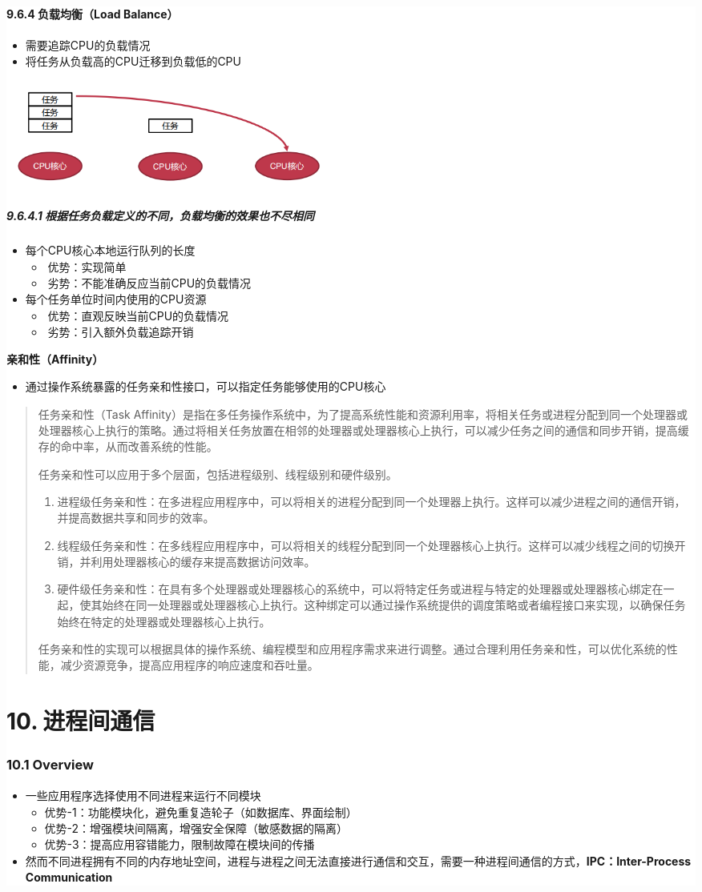 #### 9.6.4 负载均衡（Load Balance）

- 需要追踪CPU的负载情况
- 将任务从负载高的CPU迁移到负载低的CPU

<img src="assets/Untitled%2017.png" alt="Untitled" style="zoom:67%;" />

##### 9.6.4.1 根据任务负载定义的不同，负载均衡的效果也不尽相同

- 每个CPU核心本地运行队列的长度
  - ​	优势：实现简单
  - ​	劣势：不能准确反应当前CPU的负载情况
- 每个任务单位时间内使用的CPU资源
  - ​	优势：直观反映当前CPU的负载情况
  - ​	劣势：引入额外负载追踪开销

**亲和性（Affinity）**

- 通过操作系统暴露的任务亲和性接口，可以指定任务能够使用的CPU核心

> 任务亲和性（Task Affinity）是指在多任务操作系统中，为了提高系统性能和资源利用率，将相关任务或进程分配到同一个处理器或处理器核心上执行的策略。通过将相关任务放置在相邻的处理器或处理器核心上执行，可以减少任务之间的通信和同步开销，提高缓存的命中率，从而改善系统的性能。
>
> 任务亲和性可以应用于多个层面，包括进程级别、线程级别和硬件级别。
>
> 1. 进程级任务亲和性：在多进程应用程序中，可以将相关的进程分配到同一个处理器上执行。这样可以减少进程之间的通信开销，并提高数据共享和同步的效率。
>
> 2. 线程级任务亲和性：在多线程应用程序中，可以将相关的线程分配到同一个处理器核心上执行。这样可以减少线程之间的切换开销，并利用处理器核心的缓存来提高数据访问效率。
>
> 3. 硬件级任务亲和性：在具有多个处理器或处理器核心的系统中，可以将特定任务或进程与特定的处理器或处理器核心绑定在一起，使其始终在同一处理器或处理器核心上执行。这种绑定可以通过操作系统提供的调度策略或者编程接口来实现，以确保任务始终在特定的处理器或处理器核心上执行。
>
> 任务亲和性的实现可以根据具体的操作系统、编程模型和应用程序需求来进行调整。通过合理利用任务亲和性，可以优化系统的性能，减少资源竞争，提高应用程序的响应速度和吞吐量。

# 10. 进程间通信

### 10.1 Overview

- 一些应用程序选择使用不同进程来运行不同模块
  - 优势-1：功能模块化，避免重复造轮子（如数据库、界面绘制）
  - 优势-2：增强模块间隔离，增强安全保障（敏感数据的隔离）
  - 优势-3：提高应用容错能力，限制故障在模块间的传播
- 然而不同进程拥有不同的内存地址空间，进程与进程之间无法直接进行通信和交互，需要一种进程间通信的方式，**IPC：Inter-Process Communication**
